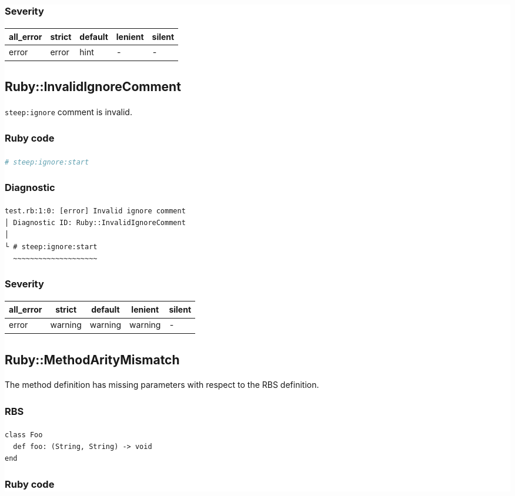 
### Severity

| all_error | strict | default | lenient | silent |
| - | - | - | - | - |
| error | error | hint | - | - |

<a name='Ruby::InvalidIgnoreComment'></a>
## Ruby::InvalidIgnoreComment

`steep:ignore` comment is invalid.

### Ruby code

```ruby
# steep:ignore:start
```

### Diagnostic

```
test.rb:1:0: [error] Invalid ignore comment
│ Diagnostic ID: Ruby::InvalidIgnoreComment
│
└ # steep:ignore:start
  ~~~~~~~~~~~~~~~~~~~~
```


### Severity

| all_error | strict | default | lenient | silent |
| - | - | - | - | - |
| error | warning | warning | warning | - |

<a name='Ruby::MethodArityMismatch'></a>
## Ruby::MethodArityMismatch

The method definition has missing parameters with respect to the RBS definition.

### RBS

```rbs
class Foo
  def foo: (String, String) -> void
end
```

### Ruby code
